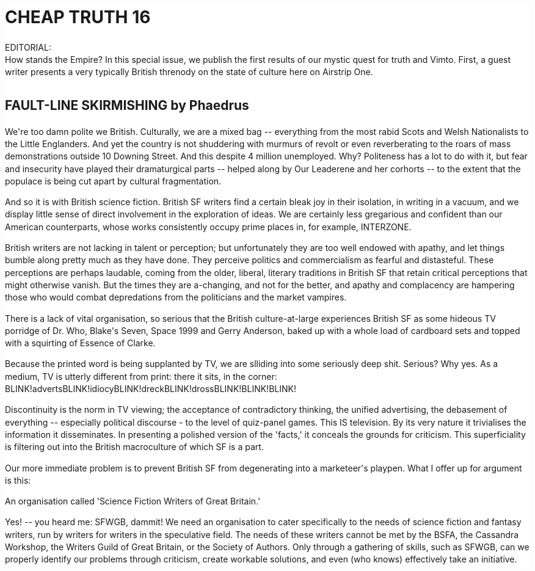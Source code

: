 CHEAP TRUTH 16
==============

EDITORIAL:  
How stands the Empire? In this special issue, we publish the first results of our mystic quest for truth and Vimto. First, a guest writer presents a very typically British threnody on the state of culture here on Airstrip One.


FAULT-LINE SKIRMISHING by Phaedrus
----------------------------------

We're too damn polite we British. Culturally, we are a mixed bag -- everything from the most rabid Scots and Welsh Nationalists to the Little Englanders. And yet the country is not shuddering with murmurs of revolt or even reverberating to the roars of mass demonstrations outside 10 Downing Street. And this despite 4 million unemployed. Why? Politeness has a lot to do with it, but fear and insecurity have played their dramaturgical parts -- helped along by Our Leaderene and her corhorts -- to the extent that the populace is being cut apart by cultural fragmentation.

And so it is with British science fiction. British SF writers find a certain bleak joy in their isolation, in writing in a vacuum, and we display little sense of direct involvement in the exploration of ideas. We are certainly less gregarious and confident than our American counterparts, whose works consistently occupy prime places in, for example, INTERZONE.

British writers are not lacking in talent or perception; but unfortunately they are too well endowed with apathy, and let things bumble along pretty much as they have done. They perceive politics and commercialism as fearful and distasteful. These perceptions are perhaps laudable, coming from the older, liberal, literary traditions in British SF that retain critical perceptions that might otherwise vanish. But the times they are a-changing, and not for the better, and apathy and complacency are hampering those who would combat depredations from the politicians and the market vampires.

There is a lack of vital organisation, so serious that the British culture-at-large experiences British SF as some hideous TV porridge of Dr.  Who, Blake's Seven, Space 1999 and Gerry Anderson, baked up with a whole load of cardboard sets and topped with a squirting of Essence of Clarke.

Because the printed word is being supplanted by TV, we are slliding into some seriously deep shit. Serious? Why yes. As a medium, TV is utterly different from print: there it sits, in the corner: BLINK!advertsBLINK!idiocyBLINK!dreckBLINK!drossBLINK!BLINK!BLINK!

Discontinuity is the norm in TV viewing; the acceptance of contradictory thinking, the unified advertising, the debasement of everything -- especially political discourse - to the level of quiz-panel games. This IS television.  By its very nature it trivialises the information it disseminates. In presenting a polished version of the 'facts,' it conceals the grounds for criticism. This superficiality is filtering out into the British macroculture of which SF is a part.

Our more immediate problem is to prevent British SF from degenerating into a marketeer's playpen. What I offer up for argument is this:

An organisation called 'Science Fiction Writers of Great Britain.'

Yes! -- you heard me: SFWGB, dammit! We need an organisation to cater specifically to the needs of science fiction and fantasy writers, run by writers for writers in the speculative field. The needs of these writers cannot be met by the BSFA, the Cassandra Workshop, the Writers Guild of Great Britain, or the Society of Authors. Only through a gathering of skills, such as SFWGB, can we properly identify our problems through criticism, create workable solutions, and even (who knows) effectively take an initiative.
